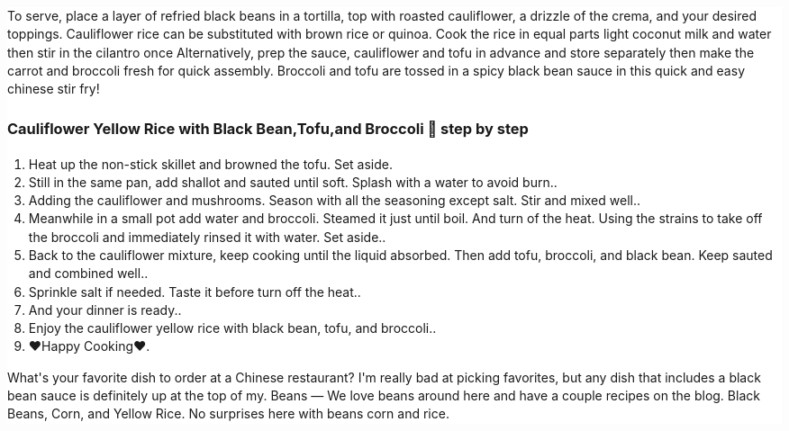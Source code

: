 To serve, place a layer of refried black beans in a tortilla, top with roasted cauliflower, a drizzle of the crema, and your desired toppings. Cauliflower rice can be substituted with brown rice or quinoa. Cook the rice in equal parts light coconut milk and water then stir in the cilantro once Alternatively, prep the sauce, cauliflower and tofu in advance and store separately then make the carrot and broccoli fresh for quick assembly. Broccoli and tofu are tossed in a spicy black bean sauce in this quick and easy chinese stir fry! 

### Cauliflower Yellow Rice with Black Bean,Tofu,and Broccoli 🥦 step by step

  1. Heat up the non-stick skillet and browned the tofu. Set aside. 
  2. Still in the same pan, add shallot and sauted until soft. Splash with a water to avoid burn.. 
  3. Adding the cauliflower and mushrooms. Season with all the seasoning except salt. Stir and mixed well.. 
  4. Meanwhile in a small pot add water and broccoli. Steamed it just until boil. And turn of the heat. Using the strains to take off the broccoli and immediately rinsed it with water. Set aside.. 
  5. Back to the cauliflower mixture, keep cooking until the liquid absorbed. Then add tofu, broccoli, and black bean. Keep sauted and combined well.. 
  6. Sprinkle salt if needed. Taste it before turn off the heat.. 
  7. And your dinner is ready.. 
  8. Enjoy the cauliflower yellow rice with black bean, tofu, and broccoli.. 
  9. ❤️Happy Cooking❤️. 

What's your favorite dish to order at a Chinese restaurant? I'm really bad at picking favorites, but any dish that includes a black bean sauce is definitely up at the top of my. Beans — We love beans around here and have a couple recipes on the blog. Black Beans, Corn, and Yellow Rice. No surprises here with beans corn and rice.